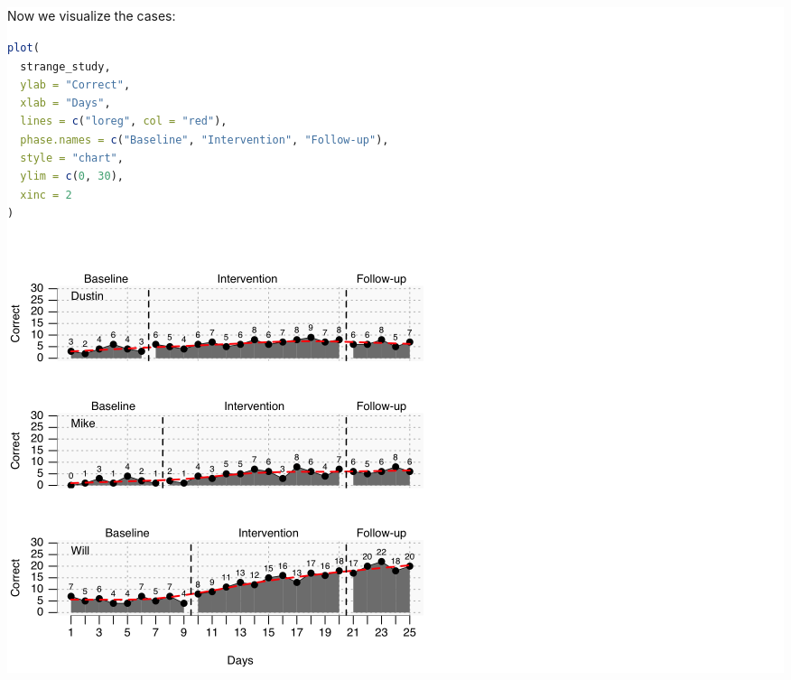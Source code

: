 Now we visualize the cases:


```r
plot(
  strange_study,
  ylab = "Correct",
  xlab = "Days",
  lines = c("loreg", col = "red"),
  phase.names = c("Baseline", "Intervention", "Follow-up"),
  style = "chart",
  ylim = c(0, 30),
  xinc = 2
)
```

<img src="ch_introduction_files/figure-html/plot_strange_study-1.png" width="480" />
